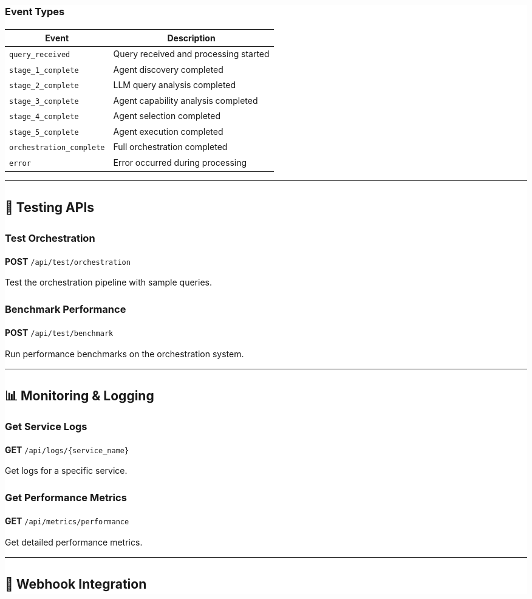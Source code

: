 ### Event Types

| Event | Description |
|-------|-------------|
| `query_received` | Query received and processing started |
| `stage_1_complete` | Agent discovery completed |
| `stage_2_complete` | LLM query analysis completed |
| `stage_3_complete` | Agent capability analysis completed |
| `stage_4_complete` | Agent selection completed |
| `stage_5_complete` | Agent execution completed |
| `orchestration_complete` | Full orchestration completed |
| `error` | Error occurred during processing |

---

## 🧪 Testing APIs

### Test Orchestration
**POST** `/api/test/orchestration`

Test the orchestration pipeline with sample queries.

### Benchmark Performance
**POST** `/api/test/benchmark`

Run performance benchmarks on the orchestration system.

---

## 📊 Monitoring & Logging

### Get Service Logs
**GET** `/api/logs/{service_name}`

Get logs for a specific service.

### Get Performance Metrics
**GET** `/api/metrics/performance`

Get detailed performance metrics.

---

## 🔄 Webhook Integration
